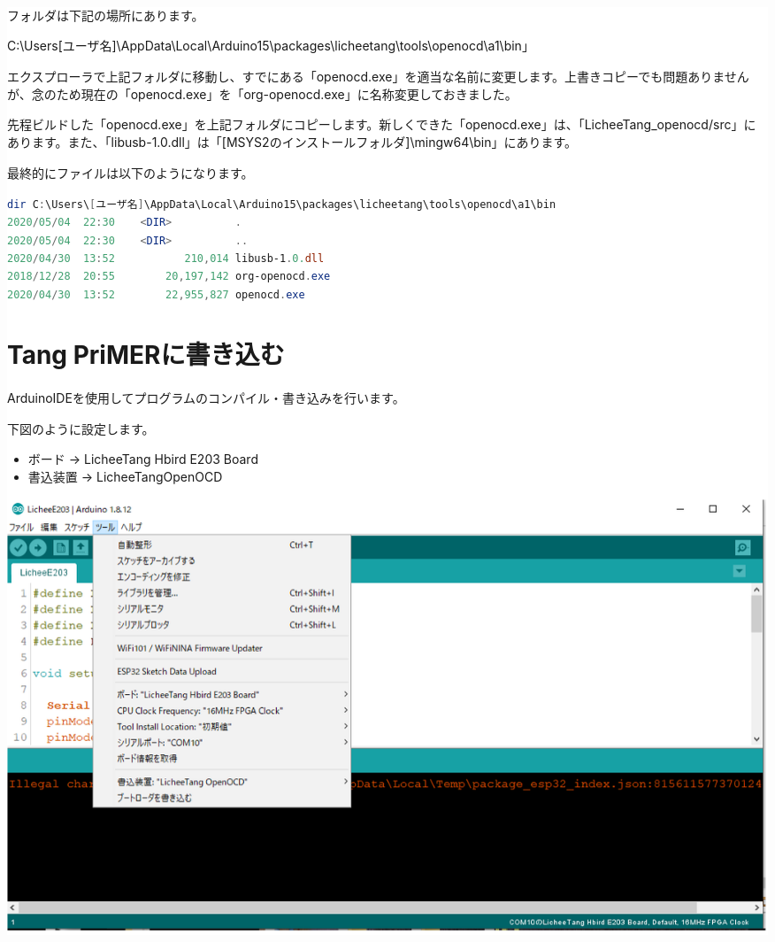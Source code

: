 フォルダは下記の場所にあります。

C:\Users\[ユーザ名]\AppData\Local\Arduino15\packages\licheetang\tools\openocd\a1\bin」

エクスプローラで上記フォルダに移動し、すでにある「openocd.exe」を適当な名前に変更します。上書きコピーでも問題ありませんが、念のため現在の「openocd.exe」を「org-openocd.exe」に名称変更しておきました。

先程ビルドした「openocd.exe」を上記フォルダにコピーします。新しくできた「openocd.exe」は、「LicheeTang_openocd/src」にあります。また、「libusb-1.0.dll」は「[MSYS2のインストールフォルダ]\mingw64\bin」にあります。

最終的にファイルは以下のようになります。

``` powershell
dir C:\Users\[ユーザ名]\AppData\Local\Arduino15\packages\licheetang\tools\openocd\a1\bin
2020/05/04  22:30    <DIR>          .
2020/05/04  22:30    <DIR>          ..
2020/04/30  13:52           210,014 libusb-1.0.dll
2018/12/28  20:55        20,197,142 org-openocd.exe
2020/04/30  13:52        22,955,827 openocd.exe
```



# Tang PriMERに書き込む

ArduinoIDEを使用してプログラムのコンパイル・書き込みを行います。

下図のように設定します。

- ボード → LicheeTang Hbird E203 Board
- 書込装置 → LicheeTangOpenOCD

![](picture/ArduinoIDE_compile-1.png)
